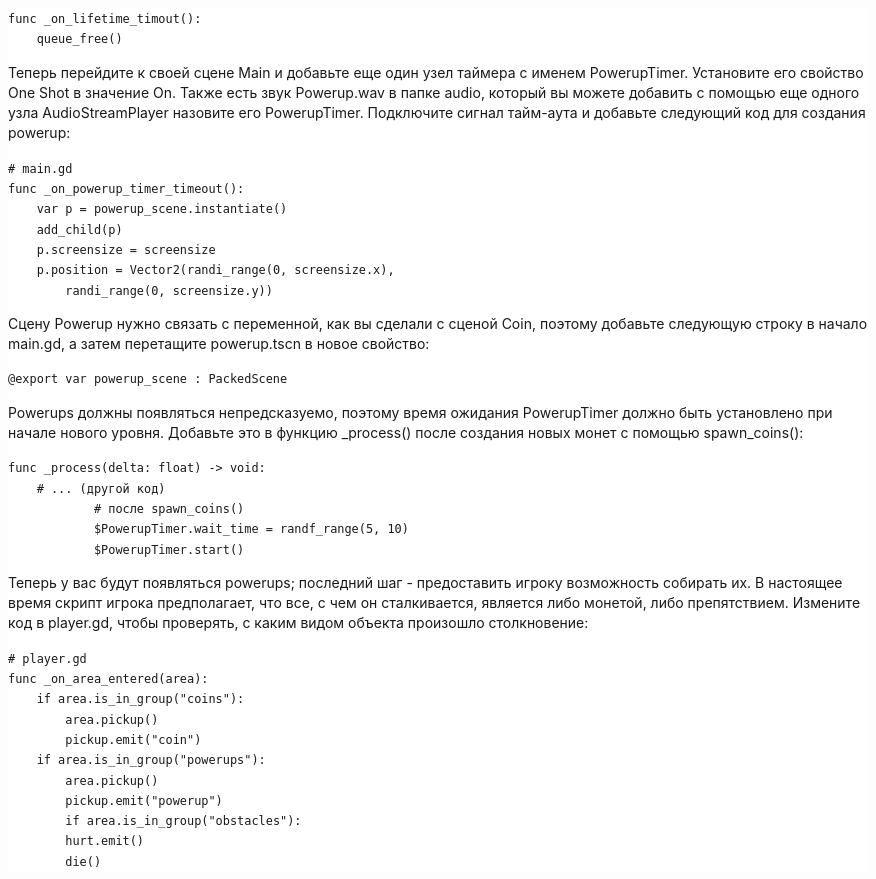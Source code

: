 ```gdscript
func _on_lifetime_timout():
    queue_free() 
```

Теперь перейдите к своей сцене Main и добавьте еще один узел таймера с именем PowerupTimer. Установите его свойство One Shot в значение On. Также есть звук Powerup.wav в папке audio, который вы можете добавить с помощью еще одного узла AudioStreamPlayer назовите его PowerupTimer. Подключите сигнал тайм-аута и добавьте следующий код для создания powerup:

```gdscript
# main.gd
func _on_powerup_timer_timeout():
    var p = powerup_scene.instantiate()
    add_child(p)
    p.screensize = screensize
    p.position = Vector2(randi_range(0, screensize.x),
        randi_range(0, screensize.y)) 
```


Сцену Powerup нужно связать с переменной, как вы сделали с сценой Coin, поэтому добавьте следующую строку в начало main.gd, а затем перетащите powerup.tscn в новое свойство:

```gdscript
@export var powerup_scene : PackedScene
```

Powerups должны появляться непредсказуемо, поэтому время ожидания PowerupTimer должно быть установлено при начале нового уровня. Добавьте это в функцию _process() после создания новых монет с помощью spawn_coins():
```gdscript
func _process(delta: float) -> void:
    # ... (другой код)
			# после spawn_coins() 
			$PowerupTimer.wait_time = randf_range(5, 10)
			$PowerupTimer.start()

````


Теперь у вас будут появляться powerups; последний шаг - предоставить игроку возможность собирать их. В настоящее время скрипт игрока предполагает, что все, с чем он сталкивается, является либо монетой, либо препятствием. Измените код в player.gd, чтобы проверять, с каким видом объекта произошло столкновение:

```gdscript
# player.gd
func _on_area_entered(area):
    if area.is_in_group("coins"):
        area.pickup()
        pickup.emit("coin")
    if area.is_in_group("powerups"):
        area.pickup()
        pickup.emit("powerup")
        if area.is_in_group("obstacles"):
        hurt.emit()
        die() 
```
